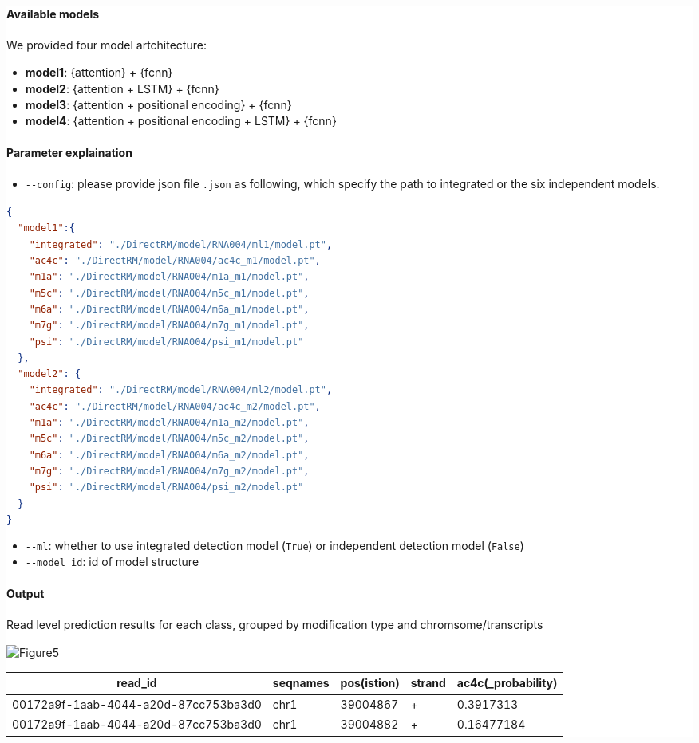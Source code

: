 #### Available models

We provided four model artchitecture: 

- **model1**: {attention} + {fcnn}
- **model2**: {attention + LSTM} + {fcnn}
- **model3**: {attention + positional encoding} + {fcnn}
- **model4**: {attention + positional encoding + LSTM} + {fcnn}

#### Parameter explaination

- `--config`: please provide json file `.json` as following, which specify the path to integrated or the six independent models.

```json
{
  "model1":{
    "integrated": "./DirectRM/model/RNA004/ml1/model.pt",
    "ac4c": "./DirectRM/model/RNA004/ac4c_m1/model.pt",
    "m1a": "./DirectRM/model/RNA004/m1a_m1/model.pt",
    "m5c": "./DirectRM/model/RNA004/m5c_m1/model.pt",
    "m6a": "./DirectRM/model/RNA004/m6a_m1/model.pt",
    "m7g": "./DirectRM/model/RNA004/m7g_m1/model.pt",
    "psi": "./DirectRM/model/RNA004/psi_m1/model.pt"
  },
  "model2": {
    "integrated": "./DirectRM/model/RNA004/ml2/model.pt",
    "ac4c": "./DirectRM/model/RNA004/ac4c_m2/model.pt",
    "m1a": "./DirectRM/model/RNA004/m1a_m2/model.pt",
    "m5c": "./DirectRM/model/RNA004/m5c_m2/model.pt",
    "m6a": "./DirectRM/model/RNA004/m6a_m2/model.pt",
    "m7g": "./DirectRM/model/RNA004/m7g_m2/model.pt",
    "psi": "./DirectRM/model/RNA004/psi_m2/model.pt"
  }
}
```

- `--ml`: whether to use integrated detection model (`True`) or independent detection model (`False`)
- `--model_id`: id of model structure

#### Output

Read level prediction results for each class, grouped by modification type and chromsome/transcripts

![Figure5](https://github.com/yuxinPenny/DirectRM/tree/main/pics/Figure5.png)

| read_id                              | seqnames | pos(istion) | strand | ac4c(_probability) |
| ------------------------------------ | -------- | ----------- | ------ | ------------------ |
| 00172a9f-1aab-4044-a20d-87cc753ba3d0 | chr1     | 39004867    | +      | 0.3917313          |
| 00172a9f-1aab-4044-a20d-87cc753ba3d0 | chr1     | 39004882    | +      | 0.16477184         |
